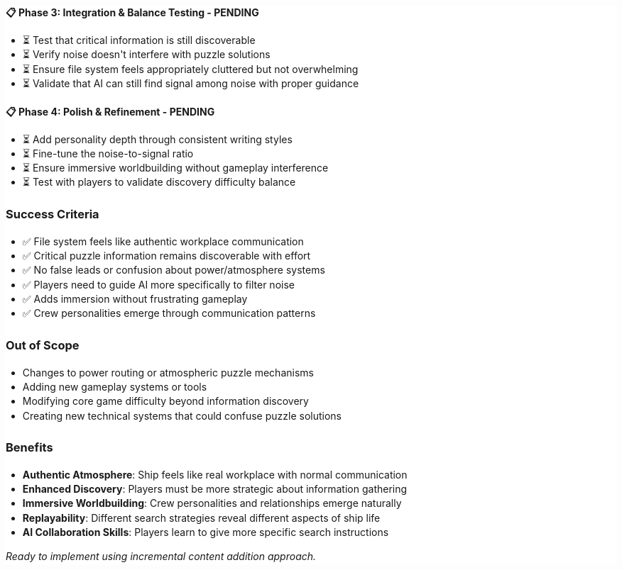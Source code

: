 #### **📋 Phase 3: Integration & Balance Testing - PENDING**
- ⏳ Test that critical information is still discoverable
- ⏳ Verify noise doesn't interfere with puzzle solutions
- ⏳ Ensure file system feels appropriately cluttered but not overwhelming
- ⏳ Validate that AI can still find signal among noise with proper guidance

#### **📋 Phase 4: Polish & Refinement - PENDING**
- ⏳ Add personality depth through consistent writing styles
- ⏳ Fine-tune the noise-to-signal ratio
- ⏳ Ensure immersive worldbuilding without gameplay interference
- ⏳ Test with players to validate discovery difficulty balance

### **Success Criteria**
- ✅ File system feels like authentic workplace communication
- ✅ Critical puzzle information remains discoverable with effort
- ✅ No false leads or confusion about power/atmosphere systems
- ✅ Players need to guide AI more specifically to filter noise
- ✅ Adds immersion without frustrating gameplay
- ✅ Crew personalities emerge through communication patterns

### **Out of Scope**
- Changes to power routing or atmospheric puzzle mechanisms
- Adding new gameplay systems or tools
- Modifying core game difficulty beyond information discovery
- Creating new technical systems that could confuse puzzle solutions

### **Benefits**
- **Authentic Atmosphere**: Ship feels like real workplace with normal communication
- **Enhanced Discovery**: Players must be more strategic about information gathering
- **Immersive Worldbuilding**: Crew personalities and relationships emerge naturally
- **Replayability**: Different search strategies reveal different aspects of ship life
- **AI Collaboration Skills**: Players learn to give more specific search instructions

*Ready to implement using incremental content addition approach.*
